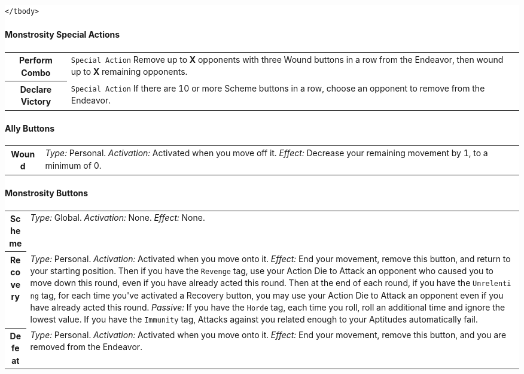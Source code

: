     </tbody>
  </table>
</div>

<div>
  <h4>
    Monstrosity Special Actions
  </h4>
  <table>
    <tbody>
      <tr>
        <th scope="row">Perform Combo</th>
        <td><code>Special Action</code> Remove up to <b>X</b> opponents with three Wound buttons in a row from the Endeavor, then wound up to <b>X</b> remaining opponents.</td>
      </tr>
      <tr>
        <th scope="row">Declare Victory</th>
        <td><code>Special Action</code> If there are 10 or more Scheme buttons in a row, choose an opponent to remove from the Endeavor.</td>
      </tr>
    </tbody>
  </table>
</div>

<div>
  <h4>
    Ally Buttons
  </h4>
  <table>
    <tbody>
      <tr>
        <th scope="row">Wound</th><td><i>Type:</i> Personal. <i>Activation:</i> Activated when you move off it. <i>Effect:</i> Decrease your remaining movement by 1, to a minimum of 0.</td>
      </tr>
    </tbody>
  </table>
</div>

<div>
  <h4>
    Monstrosity Buttons
  </h4>
  <table>
    <tbody>
      <tr>
        <th scope="row">Scheme</th><td><i>Type:</i> Global. <i>Activation:</i> None. <i>Effect:</i> None.</td>
      </tr>
      <tr>
        <th scope="row">Recovery</th><td><i>Type:</i> Personal. <i>Activation:</i> Activated when you move onto it. <i>Effect:</i> End your movement, remove this button, and return to your starting position. Then if you have the <code>Revenge</code> tag, use your Action Die to Attack an opponent who caused you to move down this round, even if you have already acted this round. Then at the end of each round, if you have the <code>Unrelenting</code> tag, for each time you've activated a Recovery button, you may use your Action Die to Attack an opponent even if you have already acted this round. <i>Passive:</i> If you have the <code>Horde</code> tag, each time you roll, roll an additional time and ignore the lowest value. If you have the <code>Immunity</code> tag, Attacks against you related enough to your Aptitudes automatically fail.</td>
      </tr>
      <tr>
        <th scope="row">Defeat</th><td><i>Type:</i> Personal. <i>Activation:</i> Activated when you move onto it. <i>Effect:</i> End your movement, remove this button, and you are removed from the Endeavor.</td>
      </tr>
    </tbody>